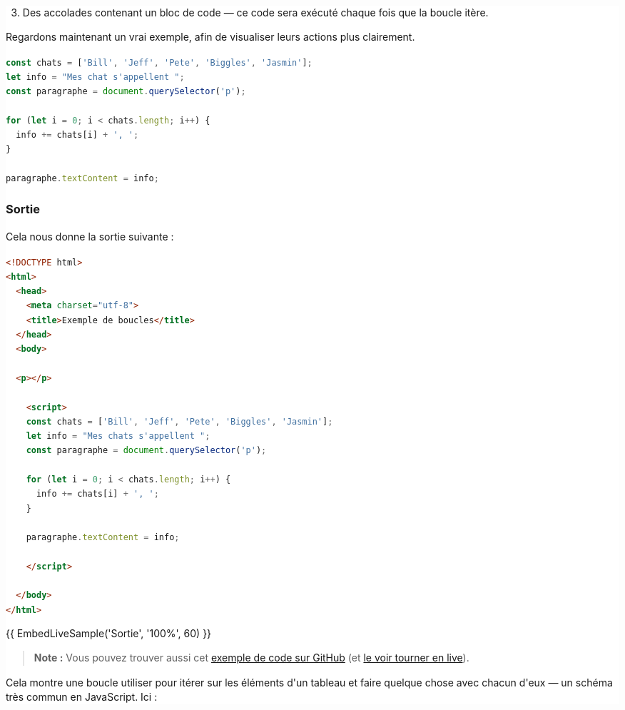 3.  Des accolades contenant un bloc de code — ce code sera exécuté chaque fois que la boucle itère.

Regardons maintenant un vrai exemple, afin de visualiser leurs actions plus clairement.

```js
const chats = ['Bill', 'Jeff', 'Pete', 'Biggles', 'Jasmin'];
let info = "Mes chat s'appellent ";
const paragraphe = document.querySelector('p');

for (let i = 0; i < chats.length; i++) {
  info += chats[i] + ', ';
}

paragraphe.textContent = info;
```

### Sortie

Cela nous donne la sortie suivante :

```html hidden
<!DOCTYPE html>
<html>
  <head>
    <meta charset="utf-8">
    <title>Exemple de boucles</title>
  </head>
  <body>

  <p></p>

    <script>
    const chats = ['Bill', 'Jeff', 'Pete', 'Biggles', 'Jasmin'];
    let info = "Mes chats s'appellent ";
    const paragraphe = document.querySelector('p');

    for (let i = 0; i < chats.length; i++) {
      info += chats[i] + ', ';
    }

    paragraphe.textContent = info;

    </script>

  </body>
</html>
```

{{ EmbedLiveSample('Sortie', '100%', 60) }}

> **Note :** Vous pouvez trouver aussi cet [exemple de code sur GitHub](https://github.com/mdn/learning-area/blob/master/javascript/building-blocks/loops/basic-for.html) (et [le voir tourner en live](http://mdn.github.io/learning-area/javascript/building-blocks/loops/basic-for.html)).

Cela montre une boucle utiliser pour itérer sur les éléments d'un tableau et faire quelque chose avec chacun d'eux — un schéma très commun en JavaScript. Ici :

